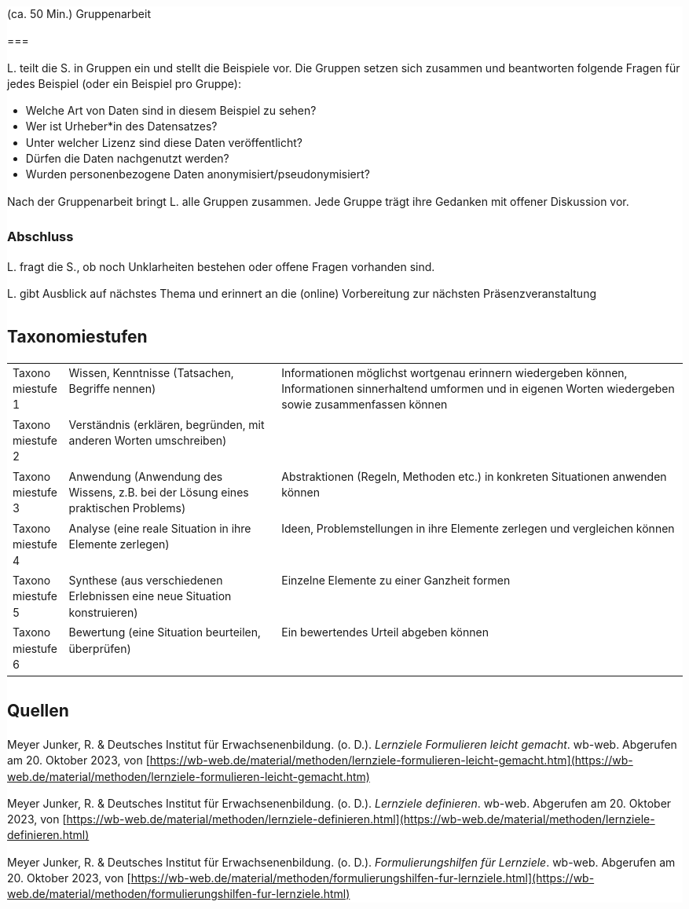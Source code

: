 (ca. 50 Min.) Gruppenarbeit

===

L. teilt die S. in Gruppen ein und stellt die Beispiele vor.
Die Gruppen setzen sich zusammen und beantworten folgende Fragen für jedes Beispiel (oder ein Beispiel pro Gruppe):

- Welche Art von Daten sind in diesem Beispiel zu sehen?
- Wer ist Urheber\*in des Datensatzes?
- Unter welcher Lizenz sind diese Daten veröffentlicht?
- Dürfen die Daten nachgenutzt werden?
- Wurden personenbezogene Daten anonymisiert/pseudonymisiert?

Nach der Gruppenarbeit bringt L. alle Gruppen zusammen. Jede Gruppe trägt ihre Gedanken mit offener Diskussion vor.

### Abschluss

L. fragt die S., ob noch Unklarheiten bestehen oder offene Fragen vorhanden sind.

L. gibt Ausblick auf nächstes Thema und erinnert an die (online) Vorbereitung zur nächsten Präsenzveranstaltung

## Taxonomiestufen

||||
| :--- | :--- | :--- |
| Taxonomiestufe 1 | Wissen, Kenntnisse  (Tatsachen, Begriffe nennen) | Informationen möglichst wortgenau erinnern wiedergeben können, Informationen sinnerhaltend  umformen und in eigenen Worten wiedergeben sowie  zusammenfassen können |
| Taxonomiestufe 2 | Verständnis  (erklären, begründen, mit anderen Worten umschreiben) |
| Taxonomiestufe 3 | Anwendung  (Anwendung des Wissens, z.B. bei der Lösung eines praktischen Problems) | Abstraktionen (Regeln,  Methoden etc.) in konkreten  Situationen anwenden  können |
| Taxonomiestufe 4 | Analyse  (eine reale Situation in ihre Elemente zerlegen) | Ideen, Problemstellungen in  ihre Elemente zerlegen und  vergleichen können |
| Taxonomiestufe 5 | Synthese  (aus verschiedenen Erlebnissen eine neue Situation konstruieren) | Einzelne Elemente zu einer  Ganzheit formen |
| Taxonomiestufe 6 | Bewertung  (eine Situation beurteilen, überprüfen) | Ein bewertendes Urteil  abgeben können |

## Quellen

Meyer Junker, R. & Deutsches Institut für Erwachsenenbildung. (o. D.). *Lernziele Formulieren leicht gemacht*. wb-web. Abgerufen am 20. Oktober 2023, von [https://wb-web.de/material/methoden/lernziele-formulieren-leicht-gemacht.htm](https://wb-web.de/material/methoden/lernziele-formulieren-leicht-gemacht.htm)

Meyer Junker, R. & Deutsches Institut für Erwachsenenbildung. (o. D.). *Lernziele definieren*. wb-web. Abgerufen am 20. Oktober 2023, von [https://wb-web.de/material/methoden/lernziele-definieren.html](https://wb-web.de/material/methoden/lernziele-definieren.html)

Meyer Junker, R. & Deutsches Institut für Erwachsenenbildung. (o. D.). *Formulierungshilfen für Lernziele*. wb-web. Abgerufen am 20. Oktober 2023, von [https://wb-web.de/material/methoden/formulierungshilfen-fur-lernziele.html](https://wb-web.de/material/methoden/formulierungshilfen-fur-lernziele.html)
